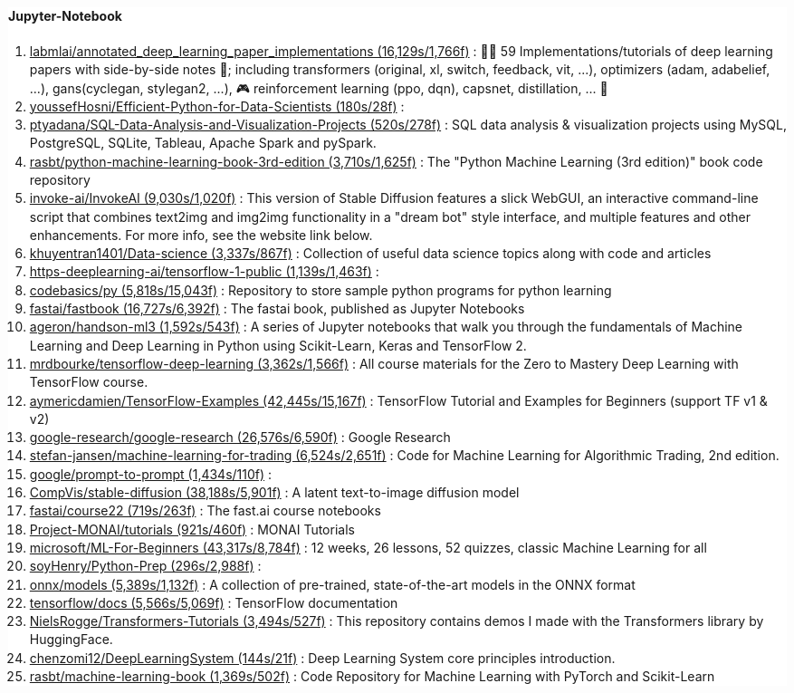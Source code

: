 #### Jupyter-Notebook
1. [labmlai/annotated_deep_learning_paper_implementations (16,129s/1,766f)](https://github.com/labmlai/annotated_deep_learning_paper_implementations) : 🧑‍🏫 59 Implementations/tutorials of deep learning papers with side-by-side notes 📝; including transformers (original, xl, switch, feedback, vit, ...), optimizers (adam, adabelief, ...), gans(cyclegan, stylegan2, ...), 🎮 reinforcement learning (ppo, dqn), capsnet, distillation, ... 🧠
2. [youssefHosni/Efficient-Python-for-Data-Scientists (180s/28f)](https://github.com/youssefHosni/Efficient-Python-for-Data-Scientists) : 
3. [ptyadana/SQL-Data-Analysis-and-Visualization-Projects (520s/278f)](https://github.com/ptyadana/SQL-Data-Analysis-and-Visualization-Projects) : SQL data analysis & visualization projects using MySQL, PostgreSQL, SQLite, Tableau, Apache Spark and pySpark.
4. [rasbt/python-machine-learning-book-3rd-edition (3,710s/1,625f)](https://github.com/rasbt/python-machine-learning-book-3rd-edition) : The "Python Machine Learning (3rd edition)" book code repository
5. [invoke-ai/InvokeAI (9,030s/1,020f)](https://github.com/invoke-ai/InvokeAI) : This version of Stable Diffusion features a slick WebGUI, an interactive command-line script that combines text2img and img2img functionality in a "dream bot" style interface, and multiple features and other enhancements. For more info, see the website link below.
6. [khuyentran1401/Data-science (3,337s/867f)](https://github.com/khuyentran1401/Data-science) : Collection of useful data science topics along with code and articles
7. [https-deeplearning-ai/tensorflow-1-public (1,139s/1,463f)](https://github.com/https-deeplearning-ai/tensorflow-1-public) : 
8. [codebasics/py (5,818s/15,043f)](https://github.com/codebasics/py) : Repository to store sample python programs for python learning
9. [fastai/fastbook (16,727s/6,392f)](https://github.com/fastai/fastbook) : The fastai book, published as Jupyter Notebooks
10. [ageron/handson-ml3 (1,592s/543f)](https://github.com/ageron/handson-ml3) : A series of Jupyter notebooks that walk you through the fundamentals of Machine Learning and Deep Learning in Python using Scikit-Learn, Keras and TensorFlow 2.
11. [mrdbourke/tensorflow-deep-learning (3,362s/1,566f)](https://github.com/mrdbourke/tensorflow-deep-learning) : All course materials for the Zero to Mastery Deep Learning with TensorFlow course.
12. [aymericdamien/TensorFlow-Examples (42,445s/15,167f)](https://github.com/aymericdamien/TensorFlow-Examples) : TensorFlow Tutorial and Examples for Beginners (support TF v1 & v2)
13. [google-research/google-research (26,576s/6,590f)](https://github.com/google-research/google-research) : Google Research
14. [stefan-jansen/machine-learning-for-trading (6,524s/2,651f)](https://github.com/stefan-jansen/machine-learning-for-trading) : Code for Machine Learning for Algorithmic Trading, 2nd edition.
15. [google/prompt-to-prompt (1,434s/110f)](https://github.com/google/prompt-to-prompt) : 
16. [CompVis/stable-diffusion (38,188s/5,901f)](https://github.com/CompVis/stable-diffusion) : A latent text-to-image diffusion model
17. [fastai/course22 (719s/263f)](https://github.com/fastai/course22) : The fast.ai course notebooks
18. [Project-MONAI/tutorials (921s/460f)](https://github.com/Project-MONAI/tutorials) : MONAI Tutorials
19. [microsoft/ML-For-Beginners (43,317s/8,784f)](https://github.com/microsoft/ML-For-Beginners) : 12 weeks, 26 lessons, 52 quizzes, classic Machine Learning for all
20. [soyHenry/Python-Prep (296s/2,988f)](https://github.com/soyHenry/Python-Prep) : 
21. [onnx/models (5,389s/1,132f)](https://github.com/onnx/models) : A collection of pre-trained, state-of-the-art models in the ONNX format
22. [tensorflow/docs (5,566s/5,069f)](https://github.com/tensorflow/docs) : TensorFlow documentation
23. [NielsRogge/Transformers-Tutorials (3,494s/527f)](https://github.com/NielsRogge/Transformers-Tutorials) : This repository contains demos I made with the Transformers library by HuggingFace.
24. [chenzomi12/DeepLearningSystem (144s/21f)](https://github.com/chenzomi12/DeepLearningSystem) : Deep Learning System core principles introduction.
25. [rasbt/machine-learning-book (1,369s/502f)](https://github.com/rasbt/machine-learning-book) : Code Repository for Machine Learning with PyTorch and Scikit-Learn
